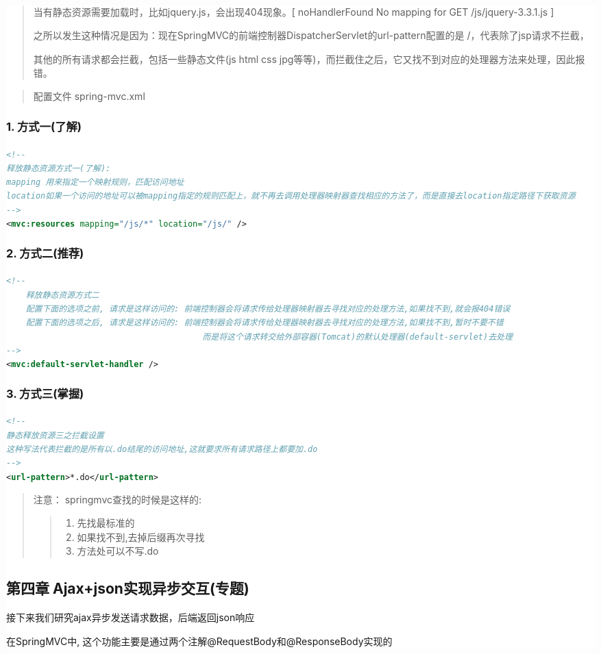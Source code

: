 > 当有静态资源需要加载时，比如jquery.js，会出现404现象。[ noHandlerFound No mapping for GET /js/jquery-3.3.1.js ]
>
> 之所以发生这种情况是因为：现在SpringMVC的前端控制器DispatcherServlet的url-pattern配置的是 /，代表除了jsp请求不拦截，
>
> 其他的所有请求都会拦截，包括一些静态文件(js  html  css  jpg等等)，而拦截住之后，它又找不到对应的处理器方法来处理，因此报错。

> 配置文件 spring-mvc.xml

### 1. 方式一(了解)

```xml
<!--
释放静态资源方式一(了解):
mapping 用来指定一个映射规则，匹配访问地址
location如果一个访问的地址可以被mapping指定的规则匹配上，就不再去调用处理器映射器查找相应的方法了，而是直接去location指定路径下获取资源
-->
<mvc:resources mapping="/js/*" location="/js/" />
```

###  2. 方式二(推荐)

```xml
<!--
    释放静态资源方式二
    配置下面的选项之前, 请求是这样访问的: 前端控制器会将请求传给处理器映射器去寻找对应的处理方法,如果找不到,就会报404错误
    配置下面的选项之后, 请求是这样访问的: 前端控制器会将请求传给处理器映射器去寻找对应的处理方法,如果找不到,暂时不要不错
                                        而是将这个请求转交给外部容器(Tomcat)的默认处理器(default-servlet)去处理
-->
<mvc:default-servlet-handler />
```

### 3. 方式三(掌握)

```xml
<!--
静态释放资源三之拦截设置
这种写法代表拦截的是所有以.do结尾的访问地址,这就要求所有请求路径上都要加.do
-->
<url-pattern>*.do</url-pattern>
```

> 注意： springmvc查找的时候是这样的:
>
> > 1. 先找最标准的
> > 2. 如果找不到,去掉后缀再次寻找
> > 3. 方法处可以不写.do



## 第四章 Ajax+json实现异步交互(专题)



接下来我们研究ajax异步发送请求数据，后端返回json响应

在SpringMVC中,  这个功能主要是通过两个注解@RequestBody和@ResponseBody实现的
